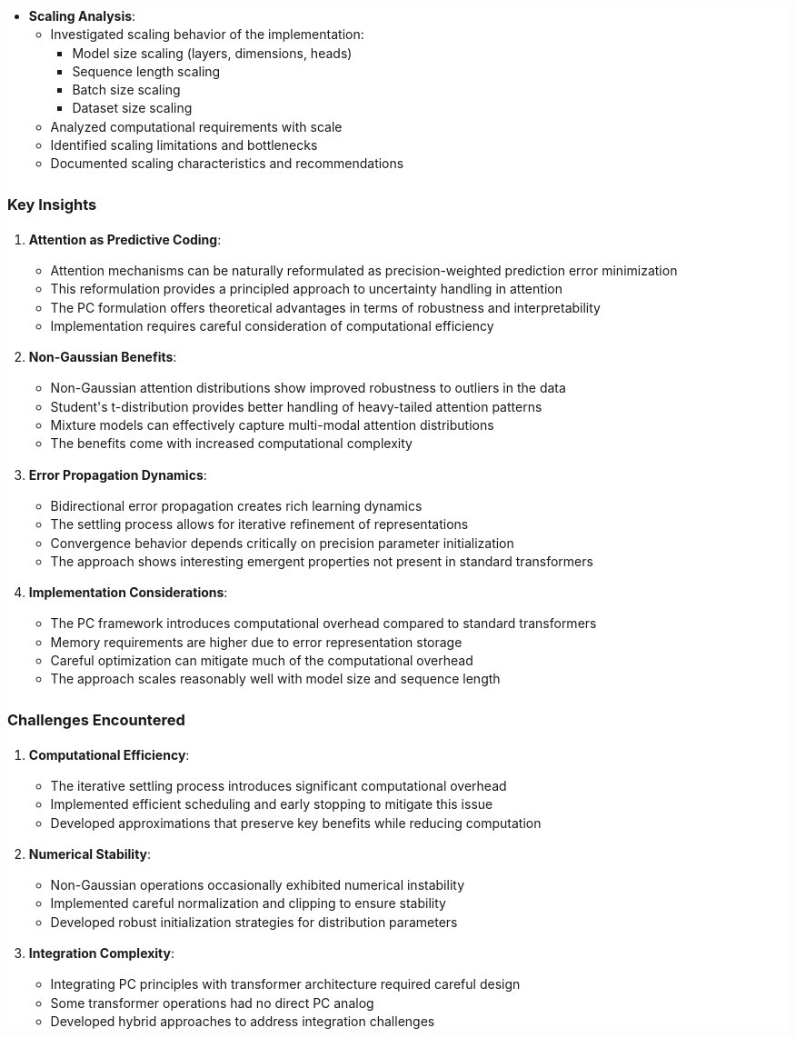 - **Scaling Analysis**:
  - Investigated scaling behavior of the implementation:
    - Model size scaling (layers, dimensions, heads)
    - Sequence length scaling
    - Batch size scaling
    - Dataset size scaling
  - Analyzed computational requirements with scale
  - Identified scaling limitations and bottlenecks
  - Documented scaling characteristics and recommendations

### Key Insights

1. **Attention as Predictive Coding**:
   - Attention mechanisms can be naturally reformulated as precision-weighted prediction error minimization
   - This reformulation provides a principled approach to uncertainty handling in attention
   - The PC formulation offers theoretical advantages in terms of robustness and interpretability
   - Implementation requires careful consideration of computational efficiency

2. **Non-Gaussian Benefits**:
   - Non-Gaussian attention distributions show improved robustness to outliers in the data
   - Student's t-distribution provides better handling of heavy-tailed attention patterns
   - Mixture models can effectively capture multi-modal attention distributions
   - The benefits come with increased computational complexity

3. **Error Propagation Dynamics**:
   - Bidirectional error propagation creates rich learning dynamics
   - The settling process allows for iterative refinement of representations
   - Convergence behavior depends critically on precision parameter initialization
   - The approach shows interesting emergent properties not present in standard transformers

4. **Implementation Considerations**:
   - The PC framework introduces computational overhead compared to standard transformers
   - Memory requirements are higher due to error representation storage
   - Careful optimization can mitigate much of the computational overhead
   - The approach scales reasonably well with model size and sequence length

### Challenges Encountered

1. **Computational Efficiency**:
   - The iterative settling process introduces significant computational overhead
   - Implemented efficient scheduling and early stopping to mitigate this issue
   - Developed approximations that preserve key benefits while reducing computation

2. **Numerical Stability**:
   - Non-Gaussian operations occasionally exhibited numerical instability
   - Implemented careful normalization and clipping to ensure stability
   - Developed robust initialization strategies for distribution parameters

3. **Integration Complexity**:
   - Integrating PC principles with transformer architecture required careful design
   - Some transformer operations had no direct PC analog
   - Developed hybrid approaches to address integration challenges
